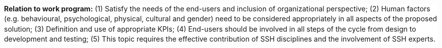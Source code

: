 **Relation to work program:** (1) Satisfy the needs of the end-users and inclusion of organizational perspective; (2) Human factors (e.g. behavioural, psychological, physical, cultural and gender) need to be considered appropriately in all aspects of the proposed solution; (3) Definition and use of appropriate KPIs; (4) End-users should be involved in all steps of the cycle from design to development and testing; (5) This topic requires the effective contribution of SSH disciplines and the involvement of SSH experts.